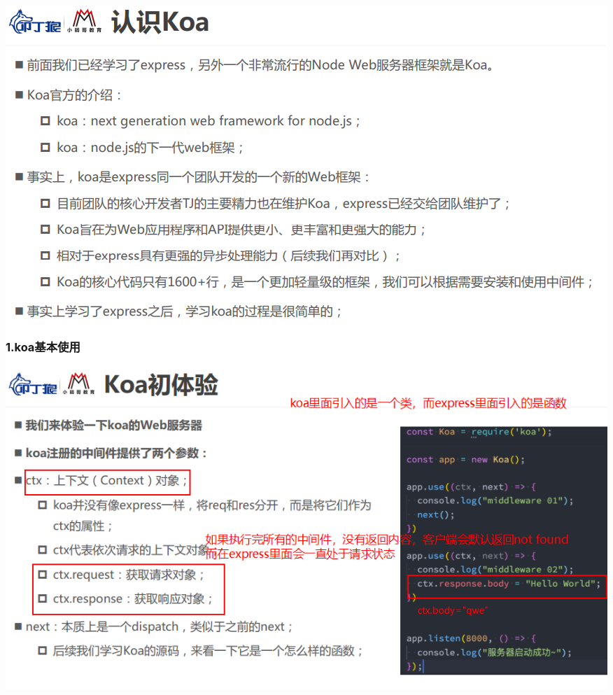 ![image-20210414142900030](4.node.assets/image-20210414142900030.png)

### 1.koa基本使用

![image-20210414144554234](4.node.assets/image-20210414144554234.png)
